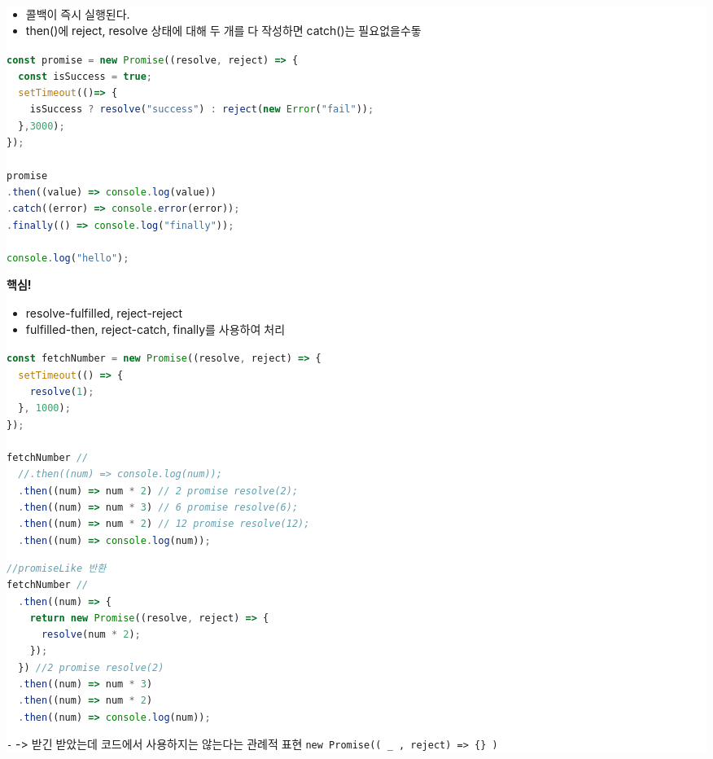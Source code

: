 
- 콜백이 즉시 실행된다.
- then()에 reject, resolve 상태에 대해 두 개를 다 작성하면 catch()는 필요없을수돟

```javascript
const promise = new Promise((resolve, reject) => {
  const isSuccess = true;
  setTimeout(()=> {
    isSuccess ? resolve("success") : reject(new Error("fail"));
  },3000);
});

promise
.then((value) => console.log(value))
.catch((error) => console.error(error));
.finally(() => console.log("finally"));

console.log("hello");
```

**핵심!**

- resolve-fulfilled, reject-reject
- fulfilled-then, reject-catch, finally를 사용하여 처리

```javascript
const fetchNumber = new Promise((resolve, reject) => {
  setTimeout(() => {
    resolve(1);
  }, 1000);
});

fetchNumber //
  //.then((num) => console.log(num));
  .then((num) => num * 2) // 2 promise resolve(2);
  .then((num) => num * 3) // 6 promise resolve(6);
  .then((num) => num * 2) // 12 promise resolve(12);
  .then((num) => console.log(num));
```

```javascript
//promiseLike 반환
fetchNumber //
  .then((num) => {
    return new Promise((resolve, reject) => {
      resolve(num * 2);
    });
  }) //2 promise resolve(2)
  .then((num) => num * 3)
  .then((num) => num * 2)
  .then((num) => console.log(num));
```

`-` -> 받긴 받았는데 코드에서 사용하지는 않는다는 관례적 표현
`new Promise(( _ , reject) => {} )`
